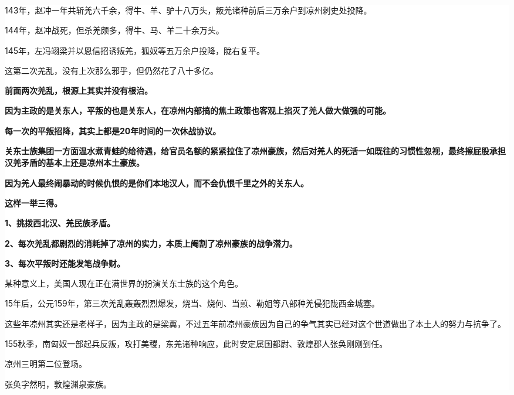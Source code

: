 143年，赵冲一年共斩羌六千余，得牛、羊、驴十八万头，叛羌诸种前后三万余户到凉州刺史处投降。



144年，赵冲战死，但杀羌颇多，得牛、马、羊二十余万头。



145年，左冯翊梁并以恩信招诱叛羌，狐奴等五万余户投降，陇右复平。



这第二次羌乱，没有上次那么邪乎，但仍然花了八十多亿。





**前面两次羌乱，根源上其实并没有根治。**



**因为主政的是关东人，平叛的也是关东人，在凉州内部搞的焦土政策也客观上掐灭了羌人做大做强的可能。**



**每一次的平叛招降，其实上都是20年时间的一次休战协议。**



**关东士族集团一方面温水煮青蛙的给待遇，给官员名额的紧紧拉住了凉州豪族，然后对羌人的死活一如既往的习惯性忽视，最终擦屁股承担汉羌矛盾的基本上还是凉州本土豪族。**



**因为羌人最终闹暴动的时候仇恨的是你们本地汉人，而不会仇恨千里之外的关东人。**



**这样一举三得。**



**1、挑拨西北汉、羌民族矛盾。**



**2、每次羌乱都剧烈的消耗掉了凉州的实力，本质上阉割了凉州豪族的战争潜力。**



**3、每次平叛时还能发笔战争财。**



某种意义上，美国人现在正在满世界的扮演关东士族的这个角色。



15年后，公元159年，第三次羌乱轰轰烈烈爆发，烧当、烧何、当煎、勒姐等八部种羌侵犯陇西金城塞。



这些年凉州其实还是老样子，因为主政的是梁冀，不过五年前凉州豪族因为自己的争气其实已经对这个世道做出了本土人的努力与抗争了。



155秋季，南匈奴一部起兵反叛，攻打美稷，东羌诸种响应，此时安定属国都尉、敦煌郡人张奂刚刚到任。



凉州三明第二位登场。



张奂字然明，敦煌渊泉豪族。

